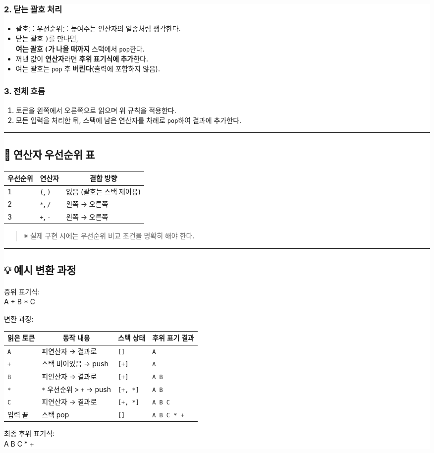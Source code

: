 ### 2. 닫는 괄호 처리
- 괄호를 우선순위를 높여주는 연산자의 일종처럼 생각한다.
- 닫는 괄호 `)`를 만나면,  
  **여는 괄호 `(`가 나올 때까지** 스택에서 `pop`한다.
- 꺼낸 값이 **연산자**라면 **후위 표기식에 추가**한다.
- 여는 괄호는 `pop` 후 **버린다**(출력에 포함하지 않음).

### 3. 전체 흐름
1. 토큰을 왼쪽에서 오른쪽으로 읽으며 위 규칙을 적용한다.
2. 모든 입력을 처리한 뒤, 스택에 남은 연산자를 차례로 `pop`하여 결과에 추가한다.

---

## 🔹 연산자 우선순위 표

| 우선순위 | 연산자  | 결합 방향 |
|----------|--------|-----------|
| 1        | `(`, `)` | 없음 (괄호는 스택 제어용) |
| 2        | `*`, `/` | 왼쪽 → 오른쪽 |
| 3        | `+`, `-` | 왼쪽 → 오른쪽 |

> ※ 실제 구현 시에는 우선순위 비교 조건을 명확히 해야 한다.

---

## 💡 예시 변환 과정

중위 표기식:  
A + B * C

변환 과정:

| 읽은 토큰 | 동작 내용 | 스택 상태 | 후위 표기 결과 |
|-----------|-----------|-----------|----------------|
| `A` | 피연산자 → 결과로 | `[]` | `A` |
| `+` | 스택 비어있음 → push | `[+]` | `A` |
| `B` | 피연산자 → 결과로 | `[+]` | `A B` |
| `*` | `*` 우선순위 > `+` → push | `[+, *]` | `A B` |
| `C` | 피연산자 → 결과로 | `[+, *]` | `A B C` |
| 입력 끝 | 스택 pop | `[]` | `A B C * +` |

최종 후위 표기식:  
A B C * +

